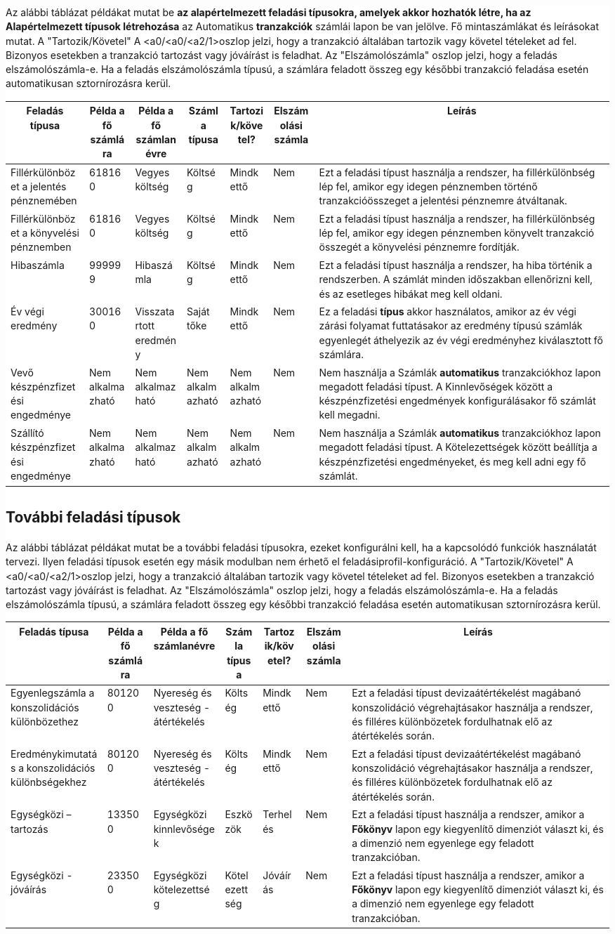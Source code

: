 Az alábbi táblázat példákat mutat be **az alapértelmezett feladási típusokra, amelyek akkor hozhatók létre, ha az Alapértelmezett típusok létrehozása** az Automatikus **tranzakciók** számlái lapon be van jelölve. Fő mintaszámlákat és leírásokat mutat. A "Tartozik/Követel" A <a0/<a0/<a2/1>oszlop jelzi, hogy a tranzakció általában tartozik vagy követel tételeket ad fel. Bizonyos esetekben a tranzakció tartozást vagy jóváírást is feladhat. Az "Elszámolószámla" oszlop jelzi, hogy a feladás elszámolószámla-e. Ha a feladás elszámolószámla típusú, a számlára feladott összeg egy későbbi tranzakció feladása esetén automatikusan sztornírozásra kerül.

| Feladás típusa | Példa a fő számlára | Példa a fő számlanévre | Számla típusa | Tartozik/követel? | Elszámolási számla | Leírás |
|--------------|----------------------|---------------------------|--------------|---------------|------------------|-------------|
| Fillérkülönbözet a jelentés pénznemében | 618160 | Vegyes költség | Költség | Mindkettő | Nem | Ezt a feladási típust használja a rendszer, ha fillérkülönbség lép fel, amikor egy idegen pénznemben történő tranzakcióösszeget a jelentési pénznemre átváltanak. |
| Fillérkülönbözet a könyvelési pénznemben | 618160 | Vegyes költség | Költség | Mindkettő | Nem | Ezt a feladási típust használja a rendszer, ha fillérkülönbség lép fel, amikor egy idegen pénznemben könyvelt tranzakció összegét a könyvelési pénznemre fordítják. |
| Hibaszámla | 999999 | Hibaszámla | Költség | Mindkettő | Nem | Ezt a feladási típust használja a rendszer, ha hiba történik a rendszerben. A számlát minden időszakban ellenőrizni kell, és az esetleges hibákat meg kell oldani. |
| Év végi eredmény | 300160 | Visszatartott eredmény | Saját tőke | Mindkettő | Nem | Ez a feladási **típus** akkor használatos, amikor az év végi zárási folyamat futtatásakor az eredmény típusú számlák egyenlegét áthelyezik az év végi eredményhez kiválasztott fő számlára. |
| Vevő készpénzfizetési engedménye | Nem alkalmazható | Nem alkalmazható | Nem alkalmazható | Nem alkalmazható | Nem | Nem használja a Számlák **automatikus** tranzakciókhoz lapon megadott feladási típust. A Kinnlevőségek között a készpénzfizetési engedmények konfigurálásakor fő számlát kell megadni.|
| Szállító készpénzfizetési engedménye | Nem alkalmazható | Nem alkalmazható | Nem alkalmazható | Nem alkalmazható | Nem | Nem használja a Számlák **automatikus** tranzakciókhoz lapon megadott feladási típust. A Kötelezettségek között beállítja a készpénzfizetési engedményeket, és meg kell adni egy fő számlát. |

## <a name="additional-posting-types"></a>További feladási típusok

Az alábbi táblázat példákat mutat be a további feladási típusokra, ezeket konfigurálni kell, ha a kapcsolódó funkciók használatát tervezi. Ilyen feladási típusok esetén egy másik modulban nem érhető el feladásiprofil-konfiguráció. A "Tartozik/Követel" A <a0/<a0/<a2/1>oszlop jelzi, hogy a tranzakció általában tartozik vagy követel tételeket ad fel. Bizonyos esetekben a tranzakció tartozást vagy jóváírást is feladhat. Az "Elszámolószámla" oszlop jelzi, hogy a feladás elszámolószámla-e. Ha a feladás elszámolószámla típusú, a számlára feladott összeg egy későbbi tranzakció feladása esetén automatikusan sztornírozásra kerül.

| Feladás típusa | Példa a fő számlára | Példa a fő számlanévre | Számla típusa | Tartozik/követel? | Elszámolási számla | Leírás |
|--------------|----------------------|---------------------------|--------------|---------------|------------------|-------------|
| Egyenlegszámla a konszolidációs különbözethez | 801200 | Nyereség és veszteség - átértékelés | Költség | Mindkettő | Nem | Ezt a feladási típust devizaátértékelést magábanó konszolidáció végrehajtásakor használja a rendszer, és filléres különbözetek fordulhatnak elő az átértékelés során. |
| Eredménykimutatás a konszolidációs különbségekhez | 801200 | Nyereség és veszteség - átértékelés | Költség | Mindkettő | Nem | Ezt a feladási típust devizaátértékelést magábanó konszolidáció végrehajtásakor használja a rendszer, és filléres különbözetek fordulhatnak elő az átértékelés során. |
| Egységközi – tartozás | 133500 | Egységközi kinnlevőségek | Eszközök | Terhelés | Nem | Ezt a feladási típust használja a rendszer, amikor a **Főkönyv** lapon egy kiegyenlítő dimenziót választ ki, és a dimenzió nem egyenlege egy feladott tranzakcióban. |
| Egységközi - jóváírás | 233500 | Egységközi kötelezettség | Kötelezettség | Jóváírás | Nem | Ezt a feladási típust használja a rendszer, amikor a **Főkönyv** lapon egy kiegyenlítő dimenziót választ ki, és a dimenzió nem egyenlege egy feladott tranzakcióban. |
